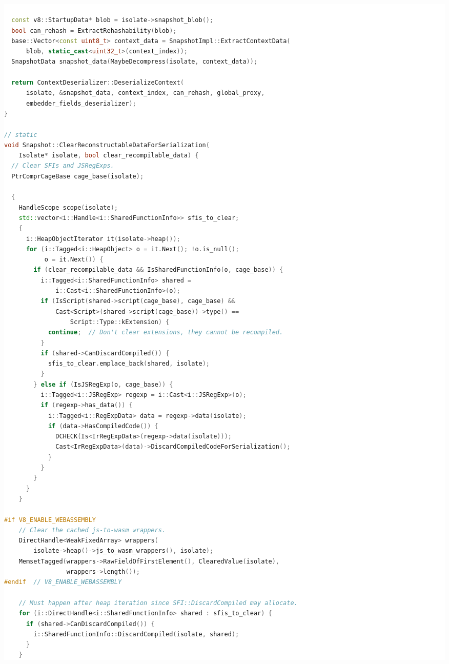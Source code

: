 ```cpp

  const v8::StartupData* blob = isolate->snapshot_blob();
  bool can_rehash = ExtractRehashability(blob);
  base::Vector<const uint8_t> context_data = SnapshotImpl::ExtractContextData(
      blob, static_cast<uint32_t>(context_index));
  SnapshotData snapshot_data(MaybeDecompress(isolate, context_data));

  return ContextDeserializer::DeserializeContext(
      isolate, &snapshot_data, context_index, can_rehash, global_proxy,
      embedder_fields_deserializer);
}

// static
void Snapshot::ClearReconstructableDataForSerialization(
    Isolate* isolate, bool clear_recompilable_data) {
  // Clear SFIs and JSRegExps.
  PtrComprCageBase cage_base(isolate);

  {
    HandleScope scope(isolate);
    std::vector<i::Handle<i::SharedFunctionInfo>> sfis_to_clear;
    {
      i::HeapObjectIterator it(isolate->heap());
      for (i::Tagged<i::HeapObject> o = it.Next(); !o.is_null();
           o = it.Next()) {
        if (clear_recompilable_data && IsSharedFunctionInfo(o, cage_base)) {
          i::Tagged<i::SharedFunctionInfo> shared =
              i::Cast<i::SharedFunctionInfo>(o);
          if (IsScript(shared->script(cage_base), cage_base) &&
              Cast<Script>(shared->script(cage_base))->type() ==
                  Script::Type::kExtension) {
            continue;  // Don't clear extensions, they cannot be recompiled.
          }
          if (shared->CanDiscardCompiled()) {
            sfis_to_clear.emplace_back(shared, isolate);
          }
        } else if (IsJSRegExp(o, cage_base)) {
          i::Tagged<i::JSRegExp> regexp = i::Cast<i::JSRegExp>(o);
          if (regexp->has_data()) {
            i::Tagged<i::RegExpData> data = regexp->data(isolate);
            if (data->HasCompiledCode()) {
              DCHECK(Is<IrRegExpData>(regexp->data(isolate)));
              Cast<IrRegExpData>(data)->DiscardCompiledCodeForSerialization();
            }
          }
        }
      }
    }

#if V8_ENABLE_WEBASSEMBLY
    // Clear the cached js-to-wasm wrappers.
    DirectHandle<WeakFixedArray> wrappers(
        isolate->heap()->js_to_wasm_wrappers(), isolate);
    MemsetTagged(wrappers->RawFieldOfFirstElement(), ClearedValue(isolate),
                 wrappers->length());
#endif  // V8_ENABLE_WEBASSEMBLY

    // Must happen after heap iteration since SFI::DiscardCompiled may allocate.
    for (i::DirectHandle<i::SharedFunctionInfo> shared : sfis_to_clear) {
      if (shared->CanDiscardCompiled()) {
        i::SharedFunctionInfo::DiscardCompiled(isolate, shared);
      }
    }
```